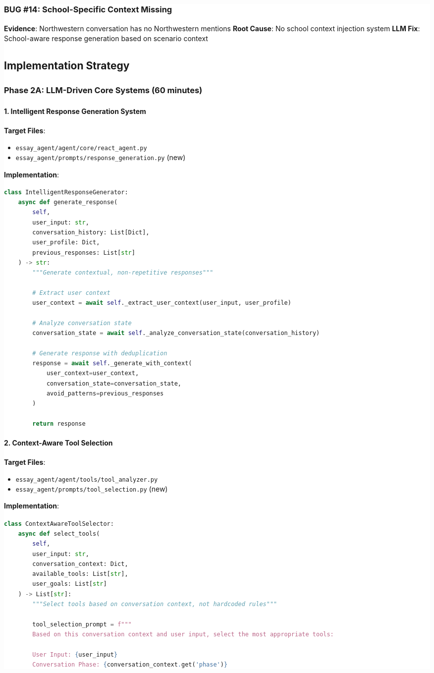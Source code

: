 ### **BUG #14: School-Specific Context Missing**
**Evidence**: Northwestern conversation has no Northwestern mentions
**Root Cause**: No school context injection system
**LLM Fix**: School-aware response generation based on scenario context

## Implementation Strategy

### Phase 2A: LLM-Driven Core Systems (60 minutes)

#### 1. **Intelligent Response Generation System**
**Target Files**: 
- `essay_agent/agent/core/react_agent.py`
- `essay_agent/prompts/response_generation.py` (new)

**Implementation**:
```python
class IntelligentResponseGenerator:
    async def generate_response(
        self,
        user_input: str,
        conversation_history: List[Dict],
        user_profile: Dict,
        previous_responses: List[str]
    ) -> str:
        """Generate contextual, non-repetitive responses"""
        
        # Extract user context
        user_context = await self._extract_user_context(user_input, user_profile)
        
        # Analyze conversation state  
        conversation_state = await self._analyze_conversation_state(conversation_history)
        
        # Generate response with deduplication
        response = await self._generate_with_context(
            user_context=user_context,
            conversation_state=conversation_state,
            avoid_patterns=previous_responses
        )
        
        return response
```

#### 2. **Context-Aware Tool Selection**
**Target Files**:
- `essay_agent/agent/tools/tool_analyzer.py`
- `essay_agent/prompts/tool_selection.py` (new)

**Implementation**:
```python
class ContextAwareToolSelector:
    async def select_tools(
        self,
        user_input: str,
        conversation_context: Dict,
        available_tools: List[str],
        user_goals: List[str]
    ) -> List[str]:
        """Select tools based on conversation context, not hardcoded rules"""
        
        tool_selection_prompt = f"""
        Based on this conversation context and user input, select the most appropriate tools:
        
        User Input: {user_input}
        Conversation Phase: {conversation_context.get('phase')}
```